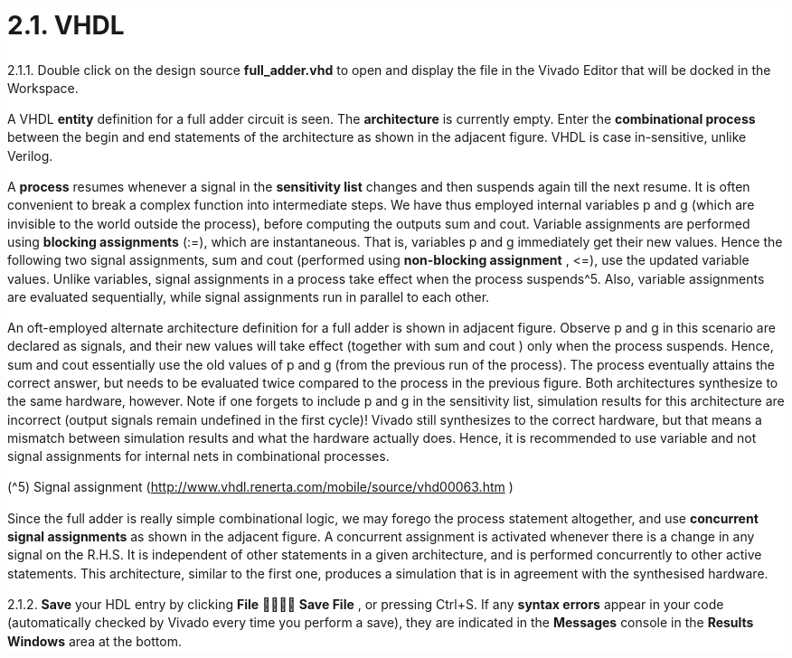 # 2.1. VHDL

2.1.1. Double click on the design source **full_adder.vhd** to open and display the file in the Vivado
Editor that will be docked in the Workspace.

A VHDL **entity** definition for a full adder circuit is seen. The **architecture** is currently empty. Enter the
**combinational process** between the begin and end statements of the architecture as shown in the
adjacent figure. VHDL is case in-sensitive, unlike Verilog.

A **process** resumes whenever a signal in the **sensitivity list** changes and then suspends again till the
next resume. It is often convenient to break a complex function into intermediate steps. We have
thus employed internal variables p and g (which are invisible to the world outside the process),
before computing the outputs sum and cout. Variable assignments are performed using **blocking
assignments** (:=), which are instantaneous. That is, variables p and g immediately get their new
values. Hence the following two signal assignments, sum and cout (performed using **non-blocking
assignment** , <=), use the updated variable values. Unlike variables, signal assignments in a process
take effect when the process suspends^5. Also, variable assignments are evaluated sequentially, while
signal assignments run in parallel to each other.

An oft-employed alternate architecture definition for a full adder is
shown in adjacent figure. Observe p and g in this scenario are
declared as signals, and their new values will take effect (together
with sum and cout ) only when the process suspends. Hence, sum
and cout essentially use the old values of p and g (from the
previous run of the process). The process eventually attains the
correct answer, but needs to be evaluated twice compared to the
process in the previous figure. Both architectures synthesize to the
same hardware, however. Note if one forgets to include p and g in the sensitivity list, simulation
results for this architecture are incorrect (output signals remain undefined in the first cycle)! Vivado
still synthesizes to the correct hardware, but that means a mismatch between simulation results and
what the hardware actually does. Hence, it is recommended to use variable and not signal
assignments for internal nets in combinational processes.

(^5) Signal assignment (http://www.vhdl.renerta.com/mobile/source/vhd00063.htm )


Since the full adder is really simple combinational logic, we
may forego the process statement altogether, and use
**concurrent signal assignments** as shown in the adjacent
figure. A concurrent assignment is activated whenever there
is a change in any signal on the R.H.S. It is independent of
other statements in a given architecture, and is performed concurrently to other active statements.
This architecture, similar to the first one, produces a simulation that is in agreement with the
synthesised hardware.

2.1.2. **Save** your HDL entry by clicking **File**  **Save File** , or pressing Ctrl+S. If any **syntax errors** appear
in your code (automatically checked by Vivado every time you perform a save), they are indicated in
the **Messages** console in the **Results Windows** area at the bottom.
